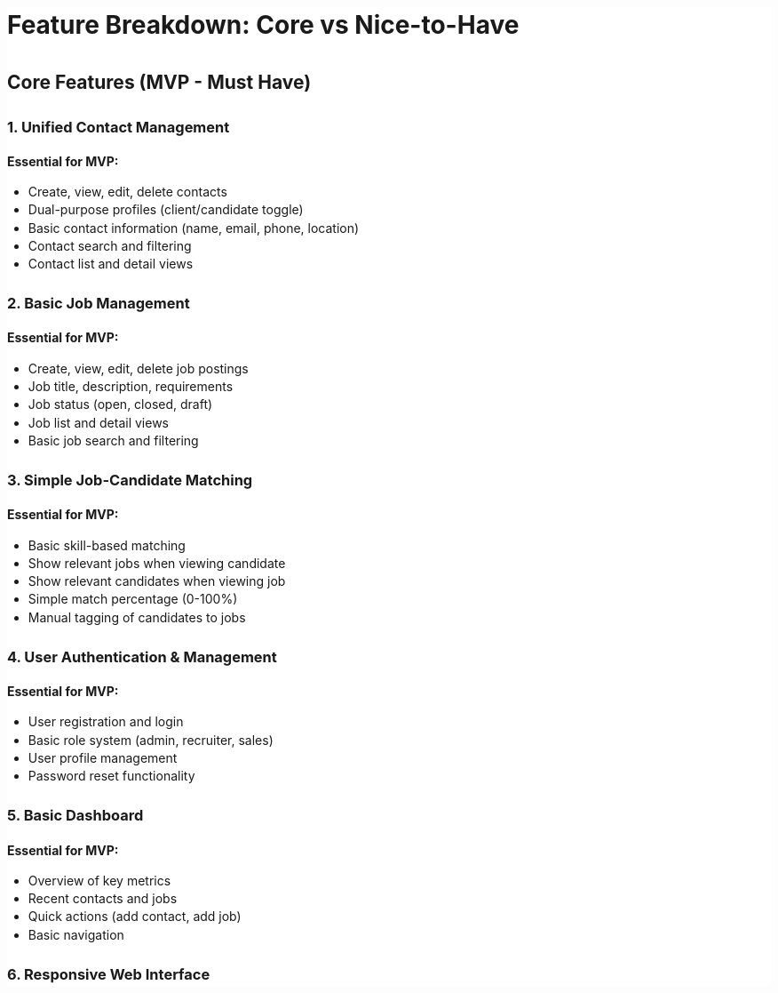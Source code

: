 # Feature Breakdown: Core vs Nice-to-Have

## Core Features (MVP - Must Have)

### 1. Unified Contact Management

**Essential for MVP:**

- Create, view, edit, delete contacts
- Dual-purpose profiles (client/candidate toggle)
- Basic contact information (name, email, phone, location)
- Contact search and filtering
- Contact list and detail views

### 2. Basic Job Management

**Essential for MVP:**

- Create, view, edit, delete job postings
- Job title, description, requirements
- Job status (open, closed, draft)
- Job list and detail views
- Basic job search and filtering

### 3. Simple Job-Candidate Matching

**Essential for MVP:**

- Basic skill-based matching
- Show relevant jobs when viewing candidate
- Show relevant candidates when viewing job
- Simple match percentage (0-100%)
- Manual tagging of candidates to jobs

### 4. User Authentication & Management

**Essential for MVP:**

- User registration and login
- Basic role system (admin, recruiter, sales)
- User profile management
- Password reset functionality

### 5. Basic Dashboard

**Essential for MVP:**

- Overview of key metrics
- Recent contacts and jobs
- Quick actions (add contact, add job)
- Basic navigation

### 6. Responsive Web Interface
